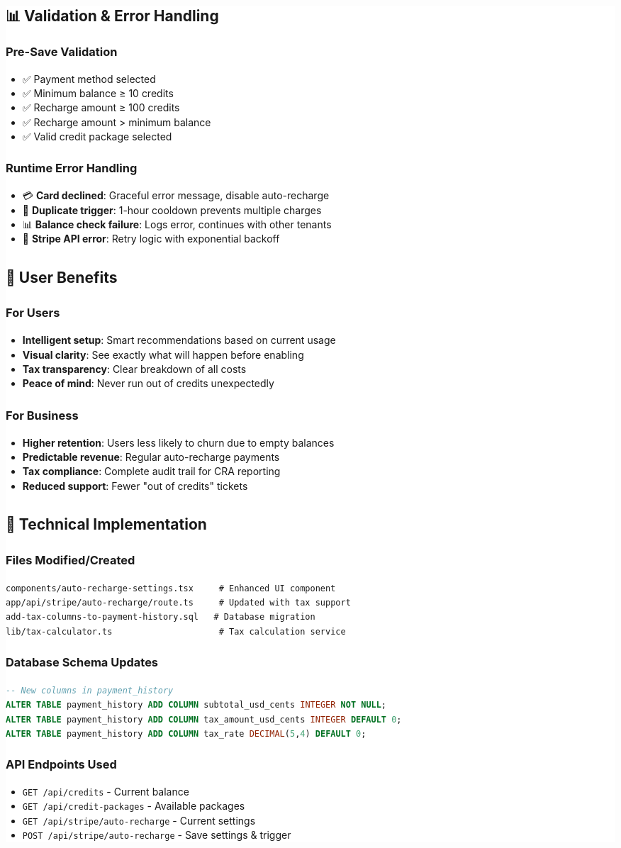 
## 📊 **Validation & Error Handling**

### **Pre-Save Validation**
- ✅ Payment method selected
- ✅ Minimum balance ≥ 10 credits
- ✅ Recharge amount ≥ 100 credits
- ✅ Recharge amount > minimum balance
- ✅ Valid credit package selected

### **Runtime Error Handling**
- 💳 **Card declined**: Graceful error message, disable auto-recharge
- 🔄 **Duplicate trigger**: 1-hour cooldown prevents multiple charges
- 📊 **Balance check failure**: Logs error, continues with other tenants
- 🏦 **Stripe API error**: Retry logic with exponential backoff

## 🎯 **User Benefits**

### **For Users**
- **Intelligent setup**: Smart recommendations based on current usage
- **Visual clarity**: See exactly what will happen before enabling
- **Tax transparency**: Clear breakdown of all costs
- **Peace of mind**: Never run out of credits unexpectedly

### **For Business**
- **Higher retention**: Users less likely to churn due to empty balances
- **Predictable revenue**: Regular auto-recharge payments
- **Tax compliance**: Complete audit trail for CRA reporting
- **Reduced support**: Fewer "out of credits" tickets

## 🔧 **Technical Implementation**

### **Files Modified/Created**
```
components/auto-recharge-settings.tsx     # Enhanced UI component
app/api/stripe/auto-recharge/route.ts     # Updated with tax support
add-tax-columns-to-payment-history.sql   # Database migration
lib/tax-calculator.ts                     # Tax calculation service
```

### **Database Schema Updates**
```sql
-- New columns in payment_history
ALTER TABLE payment_history ADD COLUMN subtotal_usd_cents INTEGER NOT NULL;
ALTER TABLE payment_history ADD COLUMN tax_amount_usd_cents INTEGER DEFAULT 0;
ALTER TABLE payment_history ADD COLUMN tax_rate DECIMAL(5,4) DEFAULT 0;
```

### **API Endpoints Used**
- `GET /api/credits` - Current balance
- `GET /api/credit-packages` - Available packages
- `GET /api/stripe/auto-recharge` - Current settings
- `POST /api/stripe/auto-recharge` - Save settings & trigger
